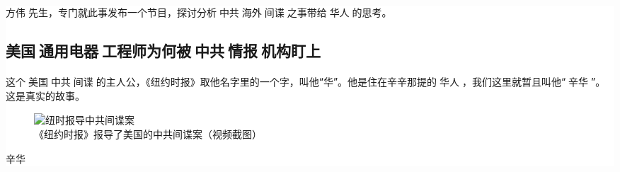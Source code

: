    方伟
  </ok>
  先生，专门就此事发布一个节目，探讨分析
  <ok href="/term/1059">
   中共
  </ok>
  海外
  <ok href="/term/5452">
   间谍
  </ok>
  之事带给
  <ok href="/term/2417">
   华人
  </ok>
  的思考。
 </p>
 <h2>
  <ok href="/term/1045">
   美国
  </ok>
  <ok href="/term/848723">
   通用电器
  </ok>
  工程师为何被
  <ok href="/term/1059">
   中共
  </ok>
  <ok href="/term/21933">
   情报
  </ok>
  机构盯上
 </h2>
 <p>
  这个
  <ok href="/term/1045">
   美国
  </ok>
  <ok href="/term/1059">
   中共
  </ok>
  <ok href="/term/5452">
   间谍
  </ok>
  的主人公，《纽约时报》取他名字里的一个字，叫他“华”。他是住在辛辛那提的
  <ok href="/term/2417">
   华人
  </ok>
  ，我们这里就暂且叫他“
  <ok href="/term/848720">
   辛华
  </ok>
  ”。这是真实的故事。
 </p>
 <figure class="OImage__StyledFigure-sc-1lfley0-0 jWYblU">
  <img alt="纽时报导中共间谍案" src="https://img.soundofhope.org/2023-03/1678824849826.jpg"/>
  <br/><figcaption>
   《纽约时报》报导了美国的中共间谍案（视频截图）
  </figcaption>
 </figure>
 <p>
  <ok href="/term/848720">
   辛华
  </ok>